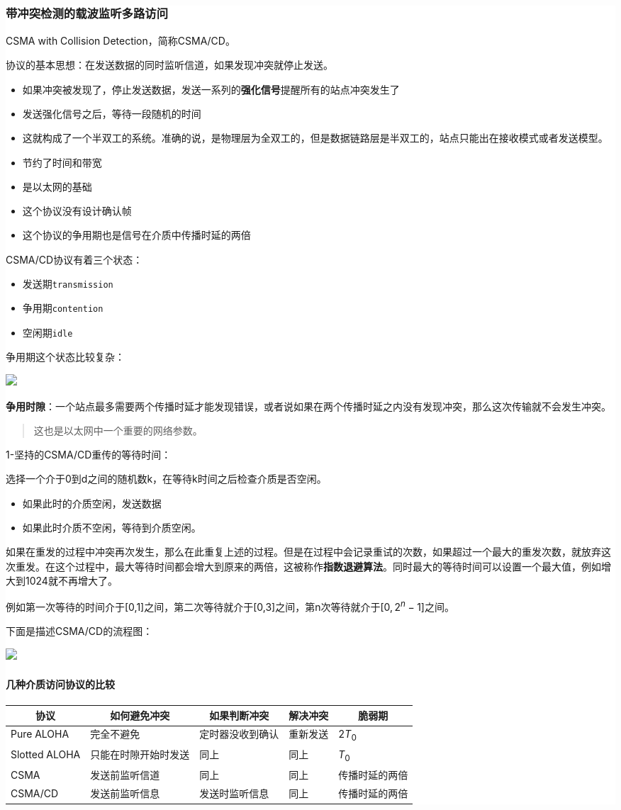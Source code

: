 ### 带冲突检测的载波监听多路访问

CSMA with Collision Detection，简称CSMA/CD。

协议的基本思想：在发送数据的同时监听信道，如果发现冲突就停止发送。

- 如果冲突被发现了，停止发送数据，发送一系列的**强化信号**提醒所有的站点冲突发生了

- 发送强化信号之后，等待一段随机的时间

- 这就构成了一个半双工的系统。准确的说，是物理层为全双工的，但是数据链路层是半双工的，站点只能出在接收模式或者发送模型。

- 节约了时间和带宽

- 是以太网的基础

- 这个协议没有设计确认帧

- 这个协议的争用期也是信号在介质中传播时延的两倍

CSMA/CD协议有着三个状态：

- 发送期`transmission`

- 争用期`contention`

- 空闲期`idle`

争用期这个状态比较复杂：

![](./mac/2023-03-31-12-19-23-image.png)

**争用时隙**：一个站点最多需要两个传播时延才能发现错误，或者说如果在两个传播时延之内没有发现冲突，那么这次传输就不会发生冲突。

> 这也是以太网中一个重要的网络参数。 

1-坚持的CSMA/CD重传的等待时间：

选择一个介于0到d之间的随机数k，在等待k时间之后检查介质是否空闲。

- 如果此时的介质空闲，发送数据

- 如果此时介质不空闲，等待到介质空闲。

如果在重发的过程中冲突再次发生，那么在此重复上述的过程。但是在过程中会记录重试的次数，如果超过一个最大的重发次数，就放弃这次重发。在这个过程中，最大等待时间都会增大到原来的两倍，这被称作**指数退避算法**。同时最大的等待时间可以设置一个最大值，例如增大到1024就不再增大了。

例如第一次等待的时间介于[0,1]之间，第二次等待就介于[0,3]之间，第n次等待就介于$[0,2^n-1]$之间。

下面是描述CSMA/CD的流程图：

![](./mac/2023-04-04-15-44-58-image.png)

#### 几种介质访问协议的比较

| 协议          | 如何避免冲突         | 如果判断冲突     | 解决冲突 | 脆弱期         |
| ------------- | -------------------- | ---------------- | -------- | -------------- |
| Pure ALOHA    | 完全不避免           | 定时器没收到确认 | 重新发送 | 2$T_0$         |
| Slotted ALOHA | 只能在时隙开始时发送 | 同上             | 同上     | $T_0$          |
| CSMA          | 发送前监听信道       | 同上             | 同上     | 传播时延的两倍 |
| CSMA/CD       | 发送前监听信息       | 发送时监听信息   | 同上     | 传播时延的两倍 |

